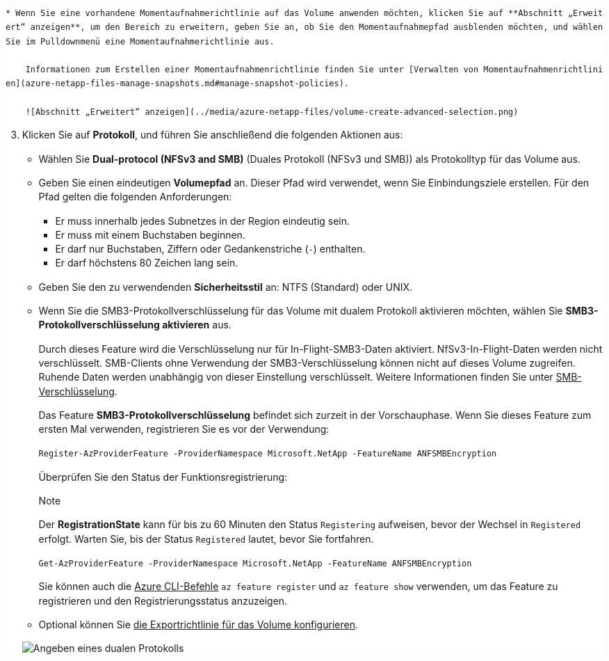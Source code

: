     * Wenn Sie eine vorhandene Momentaufnahmerichtlinie auf das Volume anwenden möchten, klicken Sie auf **Abschnitt „Erweitert“ anzeigen**, um den Bereich zu erweitern, geben Sie an, ob Sie den Momentaufnahmepfad ausblenden möchten, und wählen Sie im Pulldownmenü eine Momentaufnahmerichtlinie aus. 

        Informationen zum Erstellen einer Momentaufnahmenrichtlinie finden Sie unter [Verwalten von Momentaufnahmenrichtlinien](azure-netapp-files-manage-snapshots.md#manage-snapshot-policies).

        ![Abschnitt „Erweitert“ anzeigen](../media/azure-netapp-files/volume-create-advanced-selection.png)

3. Klicken Sie auf **Protokoll**, und führen Sie anschließend die folgenden Aktionen aus:  
    * Wählen Sie **Dual-protocol (NFSv3 and SMB)** (Duales Protokoll (NFSv3 und SMB)) als Protokolltyp für das Volume aus.   

    * Geben Sie einen eindeutigen **Volumepfad** an. Dieser Pfad wird verwendet, wenn Sie Einbindungsziele erstellen. Für den Pfad gelten die folgenden Anforderungen:  

        - Er muss innerhalb jedes Subnetzes in der Region eindeutig sein. 
        - Er muss mit einem Buchstaben beginnen.
        - Er darf nur Buchstaben, Ziffern oder Gedankenstriche (`-`) enthalten. 
        - Er darf höchstens 80 Zeichen lang sein.

    * Geben Sie den zu verwendenden **Sicherheitsstil** an: NTFS (Standard) oder UNIX.

    * Wenn Sie die SMB3-Protokollverschlüsselung für das Volume mit dualem Protokoll aktivieren möchten, wählen Sie **SMB3-Protokollverschlüsselung aktivieren** aus.   

        Durch dieses Feature wird die Verschlüsselung nur für In-Flight-SMB3-Daten aktiviert. NfSv3-In-Flight-Daten werden nicht verschlüsselt. SMB-Clients ohne Verwendung der SMB3-Verschlüsselung können nicht auf dieses Volume zugreifen. Ruhende Daten werden unabhängig von dieser Einstellung verschlüsselt. Weitere Informationen finden Sie unter [SMB-Verschlüsselung](azure-netapp-files-smb-performance.md#smb-encryption). 

        Das Feature **SMB3-Protokollverschlüsselung** befindet sich zurzeit in der Vorschauphase. Wenn Sie dieses Feature zum ersten Mal verwenden, registrieren Sie es vor der Verwendung: 

        ```azurepowershell-interactive
        Register-AzProviderFeature -ProviderNamespace Microsoft.NetApp -FeatureName ANFSMBEncryption
        ```

        Überprüfen Sie den Status der Funktionsregistrierung: 

        > [!NOTE]
        > Der **RegistrationState** kann für bis zu 60 Minuten den Status `Registering` aufweisen, bevor der Wechsel in `Registered` erfolgt. Warten Sie, bis der Status `Registered` lautet, bevor Sie fortfahren.

        ```azurepowershell-interactive
        Get-AzProviderFeature -ProviderNamespace Microsoft.NetApp -FeatureName ANFSMBEncryption
        ```
        
        Sie können auch die [Azure CLI-Befehle](/cli/azure/feature?preserve-view=true&view=azure-cli-latest) `az feature register` und `az feature show` verwenden, um das Feature zu registrieren und den Registrierungsstatus anzuzeigen.  

    * Optional können Sie [die Exportrichtlinie für das Volume konfigurieren](azure-netapp-files-configure-export-policy.md).

    ![Angeben eines dualen Protokolls](../media/azure-netapp-files/create-volume-protocol-dual.png)
